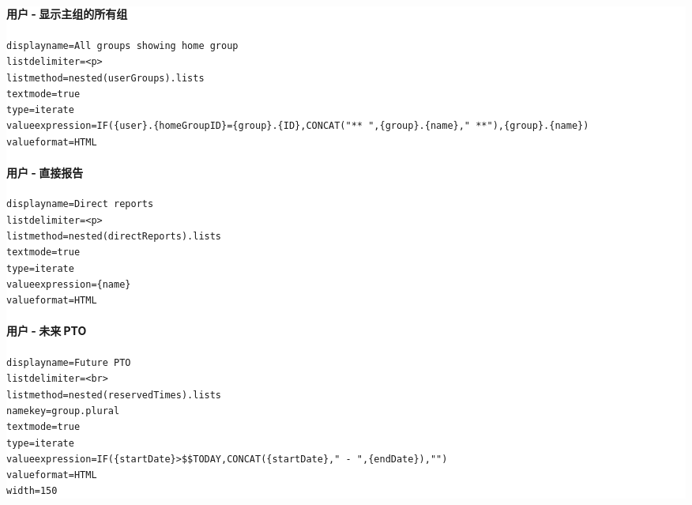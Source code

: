 #### 用户 - 显示主组的所有组

```
displayname=All groups showing home group
listdelimiter=<p>
listmethod=nested(userGroups).lists
textmode=true
type=iterate
valueexpression=IF({user}.{homeGroupID}={group}.{ID},CONCAT("** ",{group}.{name}," **"),{group}.{name})
valueformat=HTML
```


#### 用户 - 直接报告

```
displayname=Direct reports
listdelimiter=<p>
listmethod=nested(directReports).lists
textmode=true
type=iterate
valueexpression={name}
valueformat=HTML
```

#### 用户 - 未来 PTO

```
displayname=Future PTO
listdelimiter=<br>
listmethod=nested(reservedTimes).lists
namekey=group.plural
textmode=true
type=iterate
valueexpression=IF({startDate}>$$TODAY,CONCAT({startDate}," - ",{endDate}),"")
valueformat=HTML
width=150
```

